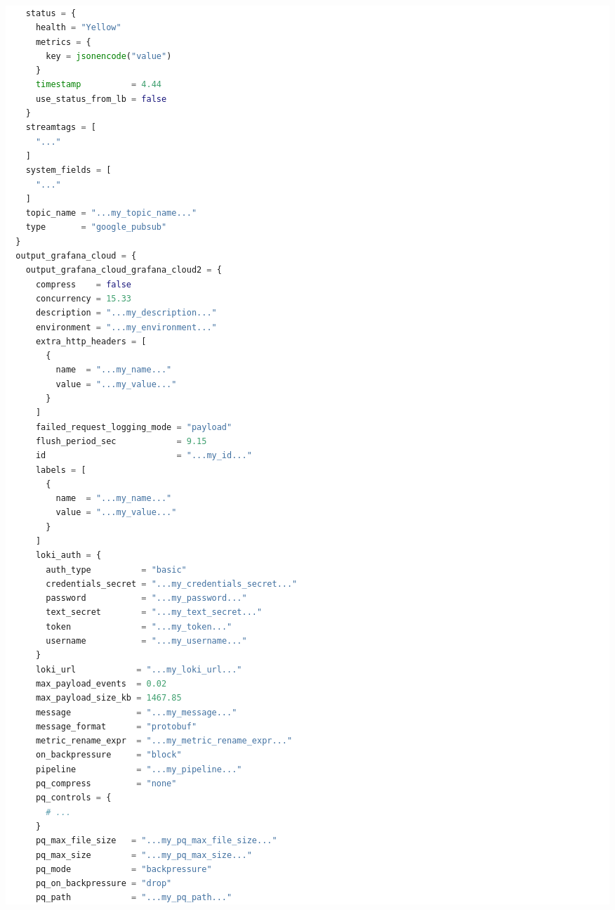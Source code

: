 ```terraform
    status = {
      health = "Yellow"
      metrics = {
        key = jsonencode("value")
      }
      timestamp          = 4.44
      use_status_from_lb = false
    }
    streamtags = [
      "..."
    ]
    system_fields = [
      "..."
    ]
    topic_name = "...my_topic_name..."
    type       = "google_pubsub"
  }
  output_grafana_cloud = {
    output_grafana_cloud_grafana_cloud2 = {
      compress    = false
      concurrency = 15.33
      description = "...my_description..."
      environment = "...my_environment..."
      extra_http_headers = [
        {
          name  = "...my_name..."
          value = "...my_value..."
        }
      ]
      failed_request_logging_mode = "payload"
      flush_period_sec            = 9.15
      id                          = "...my_id..."
      labels = [
        {
          name  = "...my_name..."
          value = "...my_value..."
        }
      ]
      loki_auth = {
        auth_type          = "basic"
        credentials_secret = "...my_credentials_secret..."
        password           = "...my_password..."
        text_secret        = "...my_text_secret..."
        token              = "...my_token..."
        username           = "...my_username..."
      }
      loki_url            = "...my_loki_url..."
      max_payload_events  = 0.02
      max_payload_size_kb = 1467.85
      message             = "...my_message..."
      message_format      = "protobuf"
      metric_rename_expr  = "...my_metric_rename_expr..."
      on_backpressure     = "block"
      pipeline            = "...my_pipeline..."
      pq_compress         = "none"
      pq_controls = {
        # ...
      }
      pq_max_file_size   = "...my_pq_max_file_size..."
      pq_max_size        = "...my_pq_max_size..."
      pq_mode            = "backpressure"
      pq_on_backpressure = "drop"
      pq_path            = "...my_pq_path..."
```